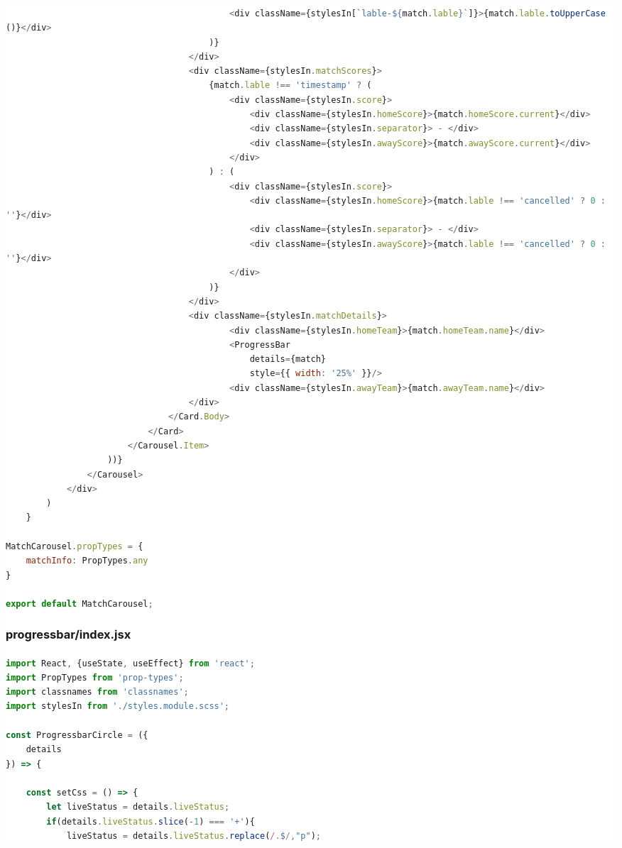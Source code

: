 ```js
                                            <div className={stylesIn[`lable-${match.lable}`]}>{match.lable.toUpperCase()}</div>
                                        )}
                                    </div>
                                    <div className={stylesIn.matchScores}>
                                        {match.lable !== 'timestamp' ? (
                                            <div className={stylesIn.score}>
                                                <div className={stylesIn.homeScore}>{match.homeScore.current}</div>
                                                <div className={stylesIn.separator}> - </div>
                                                <div className={stylesIn.awayScore}>{match.awayScore.current}</div>
                                            </div>
                                        ) : (
                                            <div className={stylesIn.score}>
                                                <div className={stylesIn.homeScore}>{match.lable !== 'cancelled' ? 0 : ''}</div>
                                                <div className={stylesIn.separator}> - </div>
                                                <div className={stylesIn.awayScore}>{match.lable !== 'cancelled' ? 0 : ''}</div>
                                            </div>
                                        )}
                                    </div>
                                    <div className={stylesIn.matchDetails}>
                                            <div className={stylesIn.homeTeam}>{match.homeTeam.name}</div>
                                            <ProgressBar 
                                                details={match}
                                                style={{ width: '25%' }}/>
                                            <div className={stylesIn.awayTeam}>{match.awayTeam.name}</div>
                                    </div>
                                </Card.Body>
                            </Card>
                        </Carousel.Item>
                    ))}
                </Carousel>
            </div>
        )
    }

MatchCarousel.propTypes = {
    matchInfo: PropTypes.any
}

export default MatchCarousel;
```

### progressbar/index.jsx
```js
import React, {useState, useEffect} from 'react';
import PropTypes from 'prop-types';
import classnames from 'classnames';
import stylesIn from './styles.module.scss';

const ProgressbarCircle = ({
    details
}) => {

    const setCss = () => {
        let liveStatus = details.liveStatus;
        if(details.liveStatus.slice(-1) === '+'){
            liveStatus = details.liveStatus.replace(/.$/,"p");
```